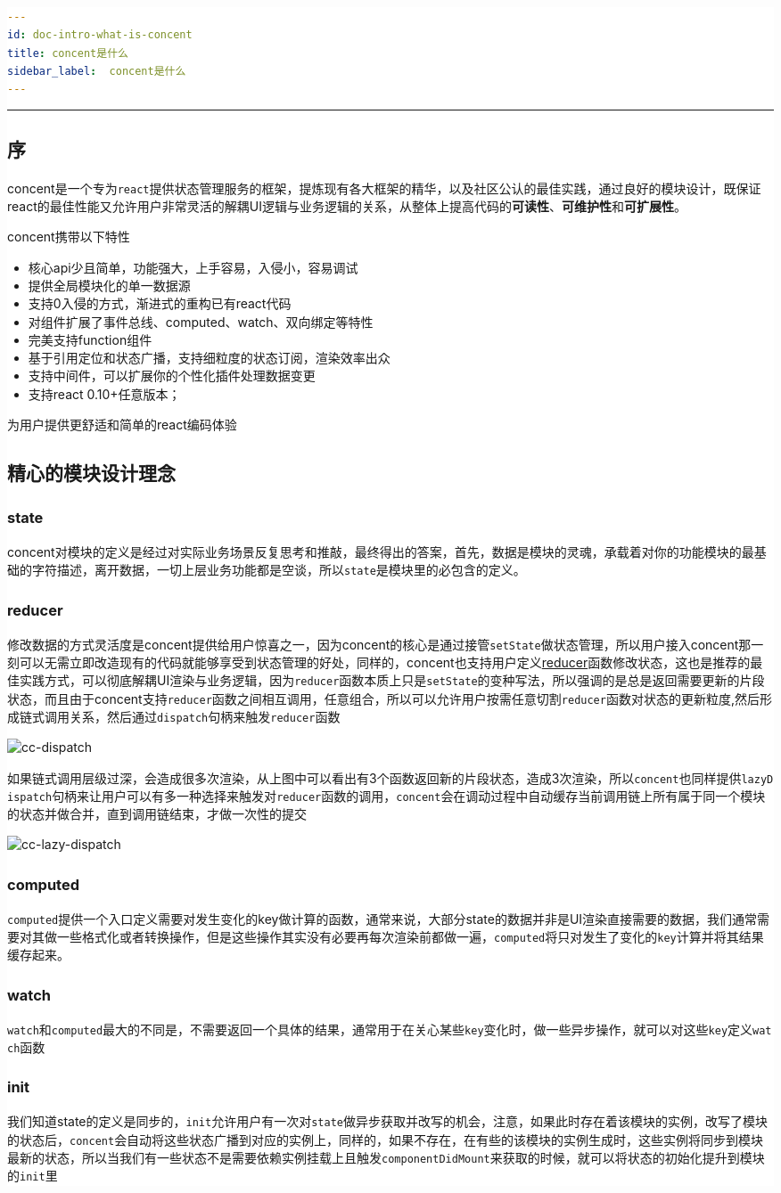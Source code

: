 ```yaml
---
id: doc-intro-what-is-concent
title: concent是什么
sidebar_label:  concent是什么
---
```

___
## 序
concent是一个专为`react`提供状态管理服务的框架，提炼现有各大框架的精华，以及社区公认的最佳实践，通过良好的模块设计，既保证react的最佳性能又允许用户非常灵活的解耦UI逻辑与业务逻辑的关系，从整体上提高代码的<b>可读性</b>、<b>可维护性</b>和<b>可扩展性</b>。

concent携带以下特性
* 核心api少且简单，功能强大，上手容易，入侵小，容易调试
* 提供全局模块化的单一数据源
* 支持0入侵的方式，渐进式的重构已有react代码
* 对组件扩展了事件总线、computed、watch、双向绑定等特性
* 完美支持function组件
* 基于引用定位和状态广播，支持细粒度的状态订阅，渲染效率出众
* 支持中间件，可以扩展你的个性化插件处理数据变更
* 支持react 0.10+任意版本；

为用户提供更舒适和简单的react编码体验

## 精心的模块设计理念
### state
concent对模块的定义是经过对实际业务场景反复思考和推敲，最终得出的答案，首先，数据是模块的灵魂，承载着对你的功能模块的最基础的字符描述，离开数据，一切上层业务功能都是空谈，所以`state`是模块里的必包含的定义。
### reducer
修改数据的方式灵活度是concent提供给用户惊喜之一，因为concent的核心是通过接管`setState`做状态管理，所以用户接入concent那一刻可以无需立即改造现有的代码就能够享受到状态管理的好处，同样的，concent也支持用户定义[reducer](doc-core-reducer)函数修改状态，这也是推荐的最佳实践方式，可以彻底解耦UI渲染与业务逻辑，因为`reducer`函数本质上只是`setState`的变种写法，所以强调的是总是返回需要更新的片段状态，而且由于concent支持`reducer`函数之间相互调用，任意组合，所以可以允许用户按需任意切割`reducer`函数对状态的更新粒度,然后形成链式调用关系，然后通过`dispatch`句柄来触发`reducer`函数

![cc-dispatch](/concent-site/img/cc-dispatch.png)

如果链式调用层级过深，会造成很多次渲染，从上图中可以看出有3个函数返回新的片段状态，造成3次渲染，所以`concent`也同样提供`lazyDispatch`句柄来让用户可以有多一种选择来触发对`reducer`函数的调用，`concent`会在调动过程中自动缓存当前调用链上所有属于同一个模块的状态并做合并，直到调用链结束，才做一次性的提交

![cc-lazy-dispatch](/concent-site/img/cc-lazy-dispatch.png)
### computed
`computed`提供一个入口定义需要对发生变化的key做计算的函数，通常来说，大部分state的数据并非是UI渲染直接需要的数据，我们通常需要对其做一些格式化或者转换操作，但是这些操作其实没有必要再每次渲染前都做一遍，`computed`将只对发生了变化的`key`计算并将其结果缓存起来。
### watch
`watch`和`computed`最大的不同是，不需要返回一个具体的结果，通常用于在关心某些`key`变化时，做一些异步操作，就可以对这些`key`定义`watch`函数
### init
我们知道state的定义是同步的，`init`允许用户有一次对`state`做异步获取并改写的机会，注意，如果此时存在着该模块的实例，改写了模块的状态后，`concent`会自动将这些状态广播到对应的实例上，同样的，如果不存在，在有些的该模块的实例生成时，这些实例将同步到模块最新的状态，所以当我们有一些状态不是需要依赖实例挂载上且触发`componentDidMount`来获取的时候，就可以将状态的初始化提升到模块的`init`里
